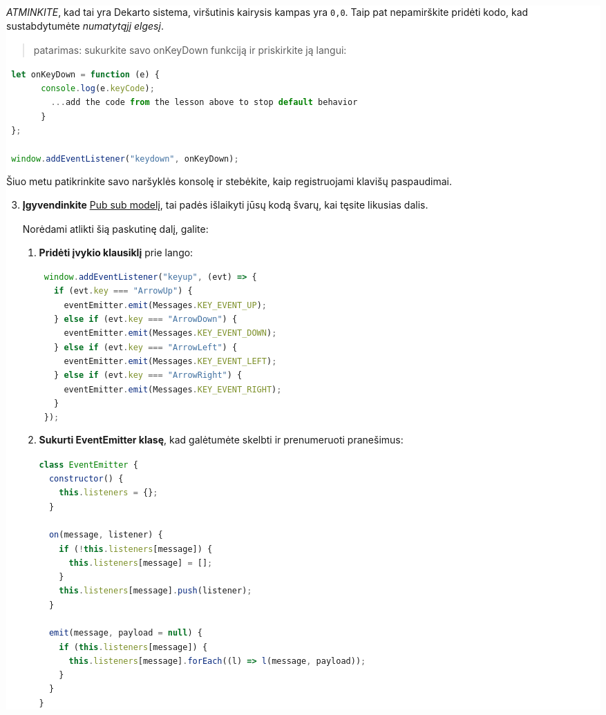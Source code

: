    *ATMINKITE*, kad tai yra Dekarto sistema, viršutinis kairysis kampas yra `0,0`. Taip pat nepamirškite pridėti kodo, kad sustabdytumėte *numatytąjį elgesį*.

   >patarimas: sukurkite savo onKeyDown funkciją ir priskirkite ją langui:

   ```javascript
    let onKeyDown = function (e) {
	      console.log(e.keyCode);
	        ...add the code from the lesson above to stop default behavior
	      }
    };

    window.addEventListener("keydown", onKeyDown);
   ```
    
   Šiuo metu patikrinkite savo naršyklės konsolę ir stebėkite, kaip registruojami klavišų paspaudimai.

3. **Įgyvendinkite** [Pub sub modelį](../README.md), tai padės išlaikyti jūsų kodą švarų, kai tęsite likusias dalis.

   Norėdami atlikti šią paskutinę dalį, galite:

   1. **Pridėti įvykio klausiklį** prie lango:

       ```javascript
        window.addEventListener("keyup", (evt) => {
          if (evt.key === "ArrowUp") {
            eventEmitter.emit(Messages.KEY_EVENT_UP);
          } else if (evt.key === "ArrowDown") {
            eventEmitter.emit(Messages.KEY_EVENT_DOWN);
          } else if (evt.key === "ArrowLeft") {
            eventEmitter.emit(Messages.KEY_EVENT_LEFT);
          } else if (evt.key === "ArrowRight") {
            eventEmitter.emit(Messages.KEY_EVENT_RIGHT);
          }
        });
        ```

    1. **Sukurti EventEmitter klasę**, kad galėtumėte skelbti ir prenumeruoti pranešimus:

        ```javascript
        class EventEmitter {
          constructor() {
            this.listeners = {};
          }
        
          on(message, listener) {
            if (!this.listeners[message]) {
              this.listeners[message] = [];
            }
            this.listeners[message].push(listener);
          }
        
          emit(message, payload = null) {
            if (this.listeners[message]) {
              this.listeners[message].forEach((l) => l(message, payload));
            }
          }
        }
        ```
